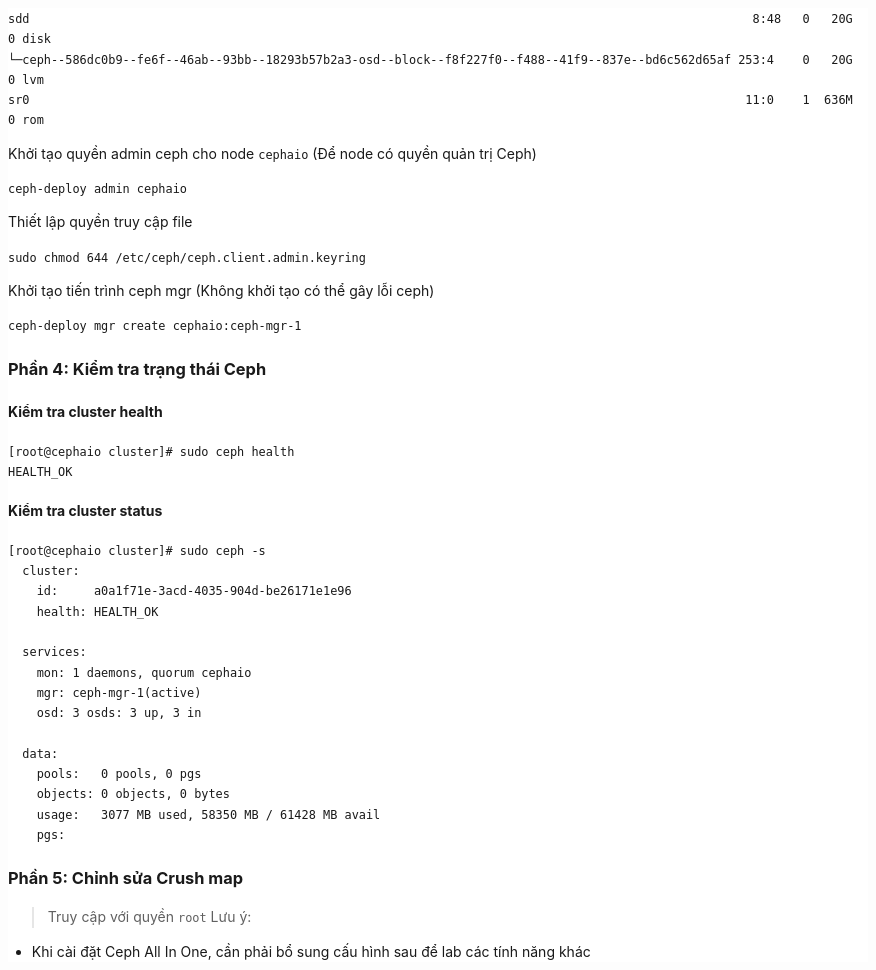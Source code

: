 ```
sdd                                                                                                     8:48   0   20G  0 disk 
└─ceph--586dc0b9--fe6f--46ab--93bb--18293b57b2a3-osd--block--f8f227f0--f488--41f9--837e--bd6c562d65af 253:4    0   20G  0 lvm  
sr0                                                                                                    11:0    1  636M  0 rom  

```

Khởi tạo quyền admin ceph cho node `cephaio` (Để node có quyền quản trị Ceph)
```
ceph-deploy admin cephaio
```

Thiết lập quyền truy cập file
```
sudo chmod 644 /etc/ceph/ceph.client.admin.keyring
```

Khởi tạo tiến trình ceph mgr (Không khởi tạo có thể gây lỗi ceph)
```
ceph-deploy mgr create cephaio:ceph-mgr-1
```

### Phần 4: Kiểm tra trạng thái Ceph
#### Kiểm tra cluster health
```
[root@cephaio cluster]# sudo ceph health
HEALTH_OK
```

#### Kiểm tra cluster status
```
[root@cephaio cluster]# sudo ceph -s
  cluster:
    id:     a0a1f71e-3acd-4035-904d-be26171e1e96
    health: HEALTH_OK
 
  services:
    mon: 1 daemons, quorum cephaio
    mgr: ceph-mgr-1(active)
    osd: 3 osds: 3 up, 3 in
 
  data:
    pools:   0 pools, 0 pgs
    objects: 0 objects, 0 bytes
    usage:   3077 MB used, 58350 MB / 61428 MB avail
    pgs:     

```

### Phần 5: Chỉnh sửa Crush map
> Truy cập với quyền `root`
Lưu ý:
- Khi cài đặt Ceph All In One, cần phải bổ sung cấu hình sau để lab các tính năng khác
